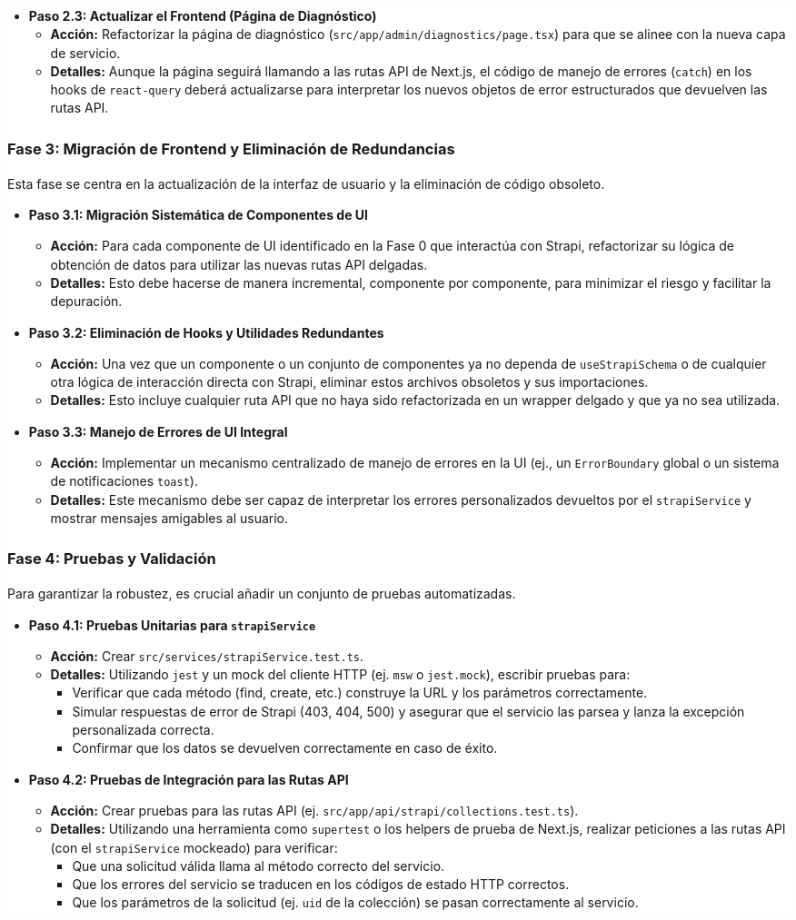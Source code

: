 *   **Paso 2.3: Actualizar el Frontend (Página de Diagnóstico)**
    *   **Acción:** Refactorizar la página de diagnóstico (`src/app/admin/diagnostics/page.tsx`) para que se alinee con la nueva capa de servicio.
    *   **Detalles:** Aunque la página seguirá llamando a las rutas API de Next.js, el código de manejo de errores (`catch`) en los hooks de `react-query` deberá actualizarse para interpretar los nuevos objetos de error estructurados que devuelven las rutas API.

### Fase 3: Migración de Frontend y Eliminación de Redundancias

Esta fase se centra en la actualización de la interfaz de usuario y la eliminación de código obsoleto.

*   **Paso 3.1: Migración Sistemática de Componentes de UI**
    *   **Acción:** Para cada componente de UI identificado en la Fase 0 que interactúa con Strapi, refactorizar su lógica de obtención de datos para utilizar las nuevas rutas API delgadas.
    *   **Detalles:** Esto debe hacerse de manera incremental, componente por componente, para minimizar el riesgo y facilitar la depuración.

*   **Paso 3.2: Eliminación de Hooks y Utilidades Redundantes**
    *   **Acción:** Una vez que un componente o un conjunto de componentes ya no dependa de `useStrapiSchema` o de cualquier otra lógica de interacción directa con Strapi, eliminar estos archivos obsoletos y sus importaciones.
    *   **Detalles:** Esto incluye cualquier ruta API que no haya sido refactorizada en un wrapper delgado y que ya no sea utilizada.

*   **Paso 3.3: Manejo de Errores de UI Integral**
    *   **Acción:** Implementar un mecanismo centralizado de manejo de errores en la UI (ej., un `ErrorBoundary` global o un sistema de notificaciones `toast`).
    *   **Detalles:** Este mecanismo debe ser capaz de interpretar los errores personalizados devueltos por el `strapiService` y mostrar mensajes amigables al usuario.

### Fase 4: Pruebas y Validación

Para garantizar la robustez, es crucial añadir un conjunto de pruebas automatizadas.

*   **Paso 4.1: Pruebas Unitarias para `strapiService`**
    *   **Acción:** Crear `src/services/strapiService.test.ts`.
    *   **Detalles:** Utilizando `jest` y un mock del cliente HTTP (ej. `msw` o `jest.mock`), escribir pruebas para:
        *   Verificar que cada método (find, create, etc.) construye la URL y los parámetros correctamente.
        *   Simular respuestas de error de Strapi (403, 404, 500) y asegurar que el servicio las parsea y lanza la excepción personalizada correcta.
        *   Confirmar que los datos se devuelven correctamente en caso de éxito.

*   **Paso 4.2: Pruebas de Integración para las Rutas API**
    *   **Acción:** Crear pruebas para las rutas API (ej. `src/app/api/strapi/collections.test.ts`).
    *   **Detalles:** Utilizando una herramienta como `supertest` o los helpers de prueba de Next.js, realizar peticiones a las rutas API (con el `strapiService` mockeado) para verificar:
        *   Que una solicitud válida llama al método correcto del servicio.
        *   Que los errores del servicio se traducen en los códigos de estado HTTP correctos.
        *   Que los parámetros de la solicitud (ej. `uid` de la colección) se pasan correctamente al servicio.
